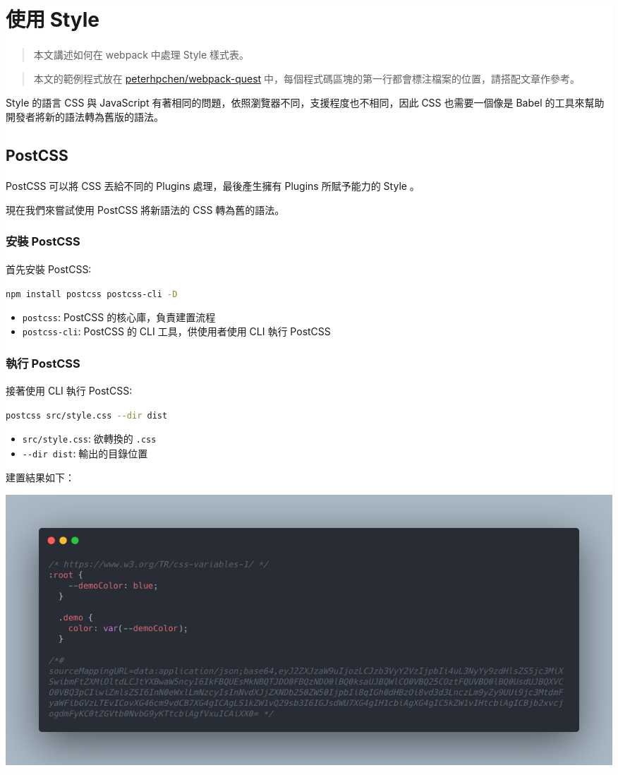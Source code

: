 # 使用 Style

> 本文講述如何在 webpack 中處理 Style 樣式表。

> 本文的範例程式放在 [peterhpchen/webpack-quest](https://github.com/peterhpchen/webpack-quest/tree/master/posts/22-style/demos) 中，每個程式碼區塊的第一行都會標注檔案的位置，請搭配文章作參考。

Style 的語言 CSS 與 JavaScript 有著相同的問題，依照瀏覽器不同，支援程度也不相同，因此 CSS 也需要一個像是 Babel 的工具來幫助開發者將新的語法轉為舊版的語法。

## PostCSS

PostCSS 可以將 CSS 丟給不同的 Plugins 處理，最後產生擁有 Plugins 所賦予能力的 Style 。

現在我們來嘗試使用 PostCSS 將新語法的 CSS 轉為舊的語法。

### 安裝 PostCSS

首先安裝 PostCSS:

```bash
npm install postcss postcss-cli -D
```

- `postcss`: PostCSS 的核心庫，負責建置流程
- `postcss-cli`: PostCSS 的 CLI 工具，供使用者使用 CLI 執行 PostCSS

### 執行 PostCSS

接著使用 CLI 執行 PostCSS:

```bash
postcss src/style.css --dir dist
```

- `src/style.css`: 欲轉換的 `.css`
- `--dir dist`: 輸出的目錄位置

建置結果如下：

![postcss-cli-result](./assets/postcss-cli-result.png)
